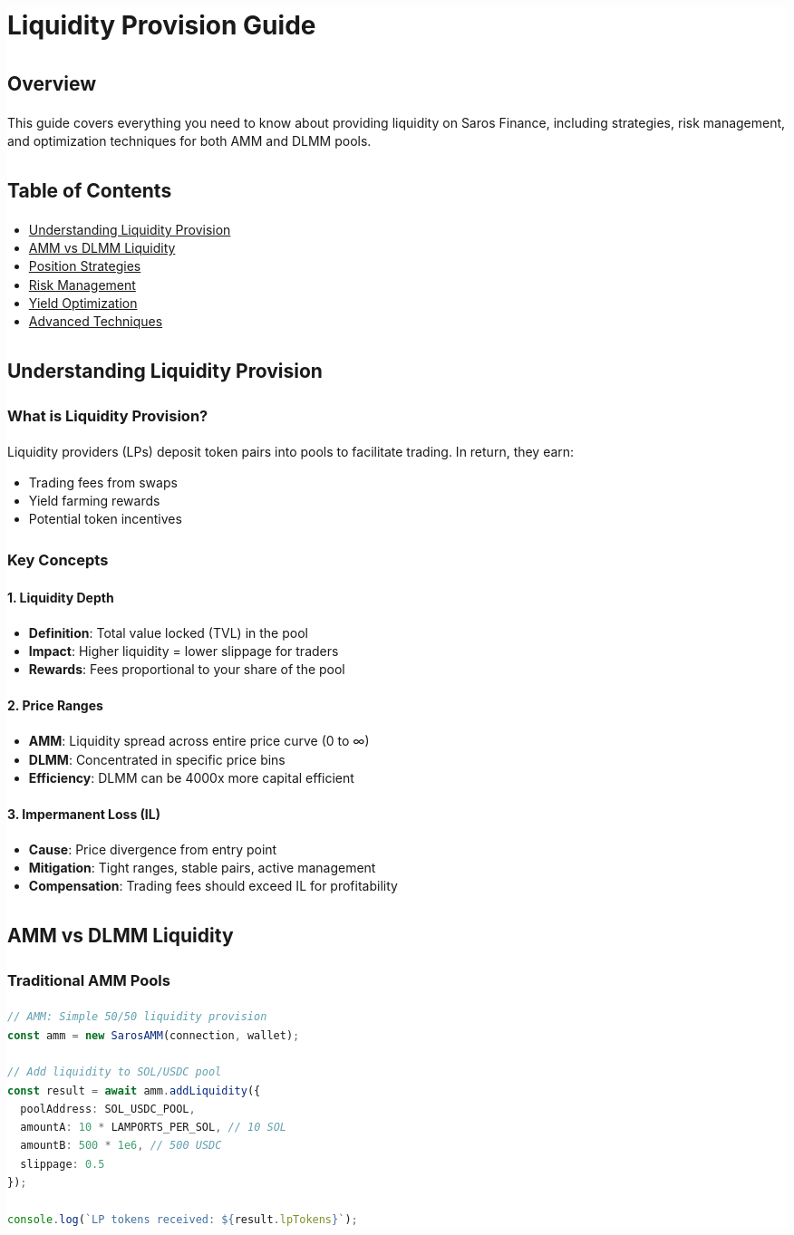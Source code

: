 # Liquidity Provision Guide

## Overview

This guide covers everything you need to know about providing liquidity on Saros Finance, including strategies, risk management, and optimization techniques for both AMM and DLMM pools.

## Table of Contents
- [Understanding Liquidity Provision](#understanding-liquidity-provision)
- [AMM vs DLMM Liquidity](#amm-vs-dlmm-liquidity)
- [Position Strategies](#position-strategies)
- [Risk Management](#risk-management)
- [Yield Optimization](#yield-optimization)
- [Advanced Techniques](#advanced-techniques)

## Understanding Liquidity Provision

### What is Liquidity Provision?

Liquidity providers (LPs) deposit token pairs into pools to facilitate trading. In return, they earn:
- Trading fees from swaps
- Yield farming rewards
- Potential token incentives

### Key Concepts

#### 1. Liquidity Depth
- **Definition**: Total value locked (TVL) in the pool
- **Impact**: Higher liquidity = lower slippage for traders
- **Rewards**: Fees proportional to your share of the pool

#### 2. Price Ranges
- **AMM**: Liquidity spread across entire price curve (0 to ∞)
- **DLMM**: Concentrated in specific price bins
- **Efficiency**: DLMM can be 4000x more capital efficient

#### 3. Impermanent Loss (IL)
- **Cause**: Price divergence from entry point
- **Mitigation**: Tight ranges, stable pairs, active management
- **Compensation**: Trading fees should exceed IL for profitability

## AMM vs DLMM Liquidity

### Traditional AMM Pools

```typescript
// AMM: Simple 50/50 liquidity provision
const amm = new SarosAMM(connection, wallet);

// Add liquidity to SOL/USDC pool
const result = await amm.addLiquidity({
  poolAddress: SOL_USDC_POOL,
  amountA: 10 * LAMPORTS_PER_SOL, // 10 SOL
  amountB: 500 * 1e6, // 500 USDC
  slippage: 0.5
});

console.log(`LP tokens received: ${result.lpTokens}`);
```

